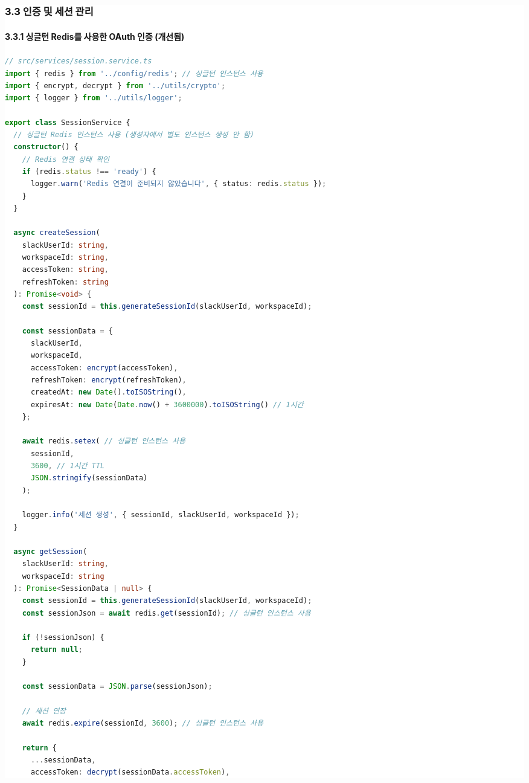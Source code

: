 ### 3.3 인증 및 세션 관리

#### 3.3.1 싱글턴 Redis를 사용한 OAuth 인증 (개선됨)
```typescript
// src/services/session.service.ts
import { redis } from '../config/redis'; // 싱글턴 인스턴스 사용
import { encrypt, decrypt } from '../utils/crypto';
import { logger } from '../utils/logger';

export class SessionService {
  // 싱글턴 Redis 인스턴스 사용 (생성자에서 별도 인스턴스 생성 안 함)
  constructor() {
    // Redis 연결 상태 확인
    if (redis.status !== 'ready') {
      logger.warn('Redis 연결이 준비되지 않았습니다', { status: redis.status });
    }
  }
  
  async createSession(
    slackUserId: string,
    workspaceId: string,
    accessToken: string,
    refreshToken: string
  ): Promise<void> {
    const sessionId = this.generateSessionId(slackUserId, workspaceId);
    
    const sessionData = {
      slackUserId,
      workspaceId,
      accessToken: encrypt(accessToken),
      refreshToken: encrypt(refreshToken),
      createdAt: new Date().toISOString(),
      expiresAt: new Date(Date.now() + 3600000).toISOString() // 1시간
    };
    
    await redis.setex( // 싱글턴 인스턴스 사용
      sessionId,
      3600, // 1시간 TTL
      JSON.stringify(sessionData)
    );
    
    logger.info('세션 생성', { sessionId, slackUserId, workspaceId });
  }
  
  async getSession(
    slackUserId: string,
    workspaceId: string
  ): Promise<SessionData | null> {
    const sessionId = this.generateSessionId(slackUserId, workspaceId);
    const sessionJson = await redis.get(sessionId); // 싱글턴 인스턴스 사용
    
    if (!sessionJson) {
      return null;
    }
    
    const sessionData = JSON.parse(sessionJson);
    
    // 세션 연장
    await redis.expire(sessionId, 3600); // 싱글턴 인스턴스 사용
    
    return {
      ...sessionData,
      accessToken: decrypt(sessionData.accessToken),
```